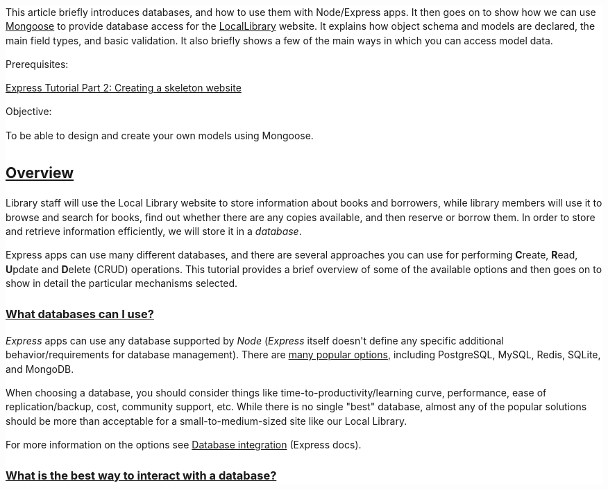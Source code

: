 This article briefly introduces databases, and how to use them with Node/Express apps. It then goes on to show how we can use [Mongoose](https://mongoosejs.com/) to provide database access for the [LocalLibrary](https://developer.mozilla.org/en-US/docs/Learn/Server-side/Express_Nodejs/Tutorial_local_library_website) website. It explains how object schema and models are declared, the main field types, and basic validation. It also briefly shows a few of the main ways in which you can access model data.

Prerequisites:

[Express Tutorial Part 2: Creating a skeleton website](https://developer.mozilla.org/en-US/docs/Learn/Server-side/Express_Nodejs/skeleton_website)

Objective:

To be able to design and create your own models using Mongoose.

## [Overview](https://developer.mozilla.org/en-US/docs/Learn/Server-side/Express_Nodejs/mongoose#overview "Permalink to Overview")

Library staff will use the Local Library website to store information about books and borrowers, while library members will use it to browse and search for books, find out whether there are any copies available, and then reserve or borrow them. In order to store and retrieve information efficiently, we will store it in a _database_.

Express apps can use many different databases, and there are several approaches you can use for performing **C**reate, **R**ead, **U**pdate and **D**elete (CRUD) operations. This tutorial provides a brief overview of some of the available options and then goes on to show in detail the particular mechanisms selected.

### [What databases can I use?](https://developer.mozilla.org/en-US/docs/Learn/Server-side/Express_Nodejs/mongoose#what_databases_can_i_use "Permalink to What databases can I use?")

_Express_ apps can use any database supported by _Node_ (_Express_ itself doesn't define any specific additional behavior/requirements for database management). There are [many popular options](https://expressjs.com/en/guide/database-integration.html), including PostgreSQL, MySQL, Redis, SQLite, and MongoDB.

When choosing a database, you should consider things like time-to-productivity/learning curve, performance, ease of replication/backup, cost, community support, etc. While there is no single "best" database, almost any of the popular solutions should be more than acceptable for a small-to-medium-sized site like our Local Library.

For more information on the options see [Database integration](https://expressjs.com/en/guide/database-integration.html) (Express docs).

### [What is the best way to interact with a database?](https://developer.mozilla.org/en-US/docs/Learn/Server-side/Express_Nodejs/mongoose#what_is_the_best_way_to_interact_with_a_database "Permalink to What is the best way to interact with a database?")
